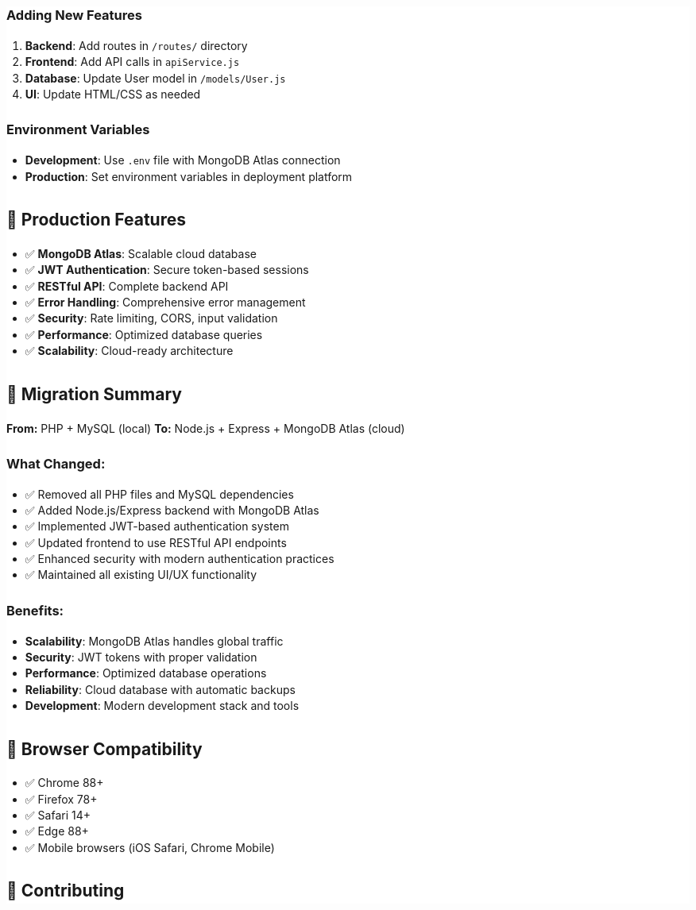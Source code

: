 ### Adding New Features
1. **Backend**: Add routes in `/routes/` directory
2. **Frontend**: Add API calls in `apiService.js`
3. **Database**: Update User model in `/models/User.js`
4. **UI**: Update HTML/CSS as needed

### Environment Variables
- **Development**: Use `.env` file with MongoDB Atlas connection
- **Production**: Set environment variables in deployment platform

## 🌟 Production Features

- ✅ **MongoDB Atlas**: Scalable cloud database
- ✅ **JWT Authentication**: Secure token-based sessions
- ✅ **RESTful API**: Complete backend API
- ✅ **Error Handling**: Comprehensive error management
- ✅ **Security**: Rate limiting, CORS, input validation
- ✅ **Performance**: Optimized database queries
- ✅ **Scalability**: Cloud-ready architecture

## 🔄 Migration Summary

**From:** PHP + MySQL (local)
**To:** Node.js + Express + MongoDB Atlas (cloud)

### What Changed:
- ✅ Removed all PHP files and MySQL dependencies
- ✅ Added Node.js/Express backend with MongoDB Atlas
- ✅ Implemented JWT-based authentication system
- ✅ Updated frontend to use RESTful API endpoints
- ✅ Enhanced security with modern authentication practices
- ✅ Maintained all existing UI/UX functionality

### Benefits:
- **Scalability**: MongoDB Atlas handles global traffic
- **Security**: JWT tokens with proper validation
- **Performance**: Optimized database operations
- **Reliability**: Cloud database with automatic backups
- **Development**: Modern development stack and tools

## 📱 Browser Compatibility

- ✅ Chrome 88+
- ✅ Firefox 78+
- ✅ Safari 14+
- ✅ Edge 88+
- ✅ Mobile browsers (iOS Safari, Chrome Mobile)

## 🤝 Contributing
